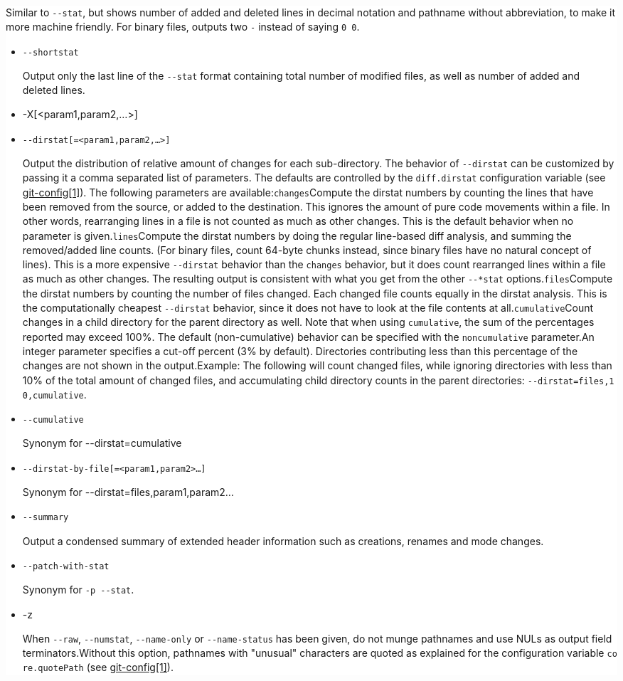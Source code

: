   Similar to `--stat`, but shows number of added and deleted lines in decimal notation and pathname without abbreviation, to make it more machine friendly. For binary files, outputs two `-` instead of saying `0 0`.

- `--shortstat`

  Output only the last line of the `--stat` format containing total number of modified files, as well as number of added and deleted lines.

- -X[<param1,param2,…>]

- `--dirstat[=<param1,param2,…>]`

  Output the distribution of relative amount of changes for each sub-directory. The behavior of `--dirstat` can be customized by passing it a comma separated list of parameters. The defaults are controlled by the `diff.dirstat` configuration variable (see [git-config[1]](../git-config)). The following parameters are available:`changes`Compute the dirstat numbers by counting the lines that have been removed from the source, or added to the destination. This ignores the amount of pure code movements within a file. In other words, rearranging lines in a file is not counted as much as other changes. This is the default behavior when no parameter is given.`lines`Compute the dirstat numbers by doing the regular line-based diff analysis, and summing the removed/added line counts. (For binary files, count 64-byte chunks instead, since binary files have no natural concept of lines). This is a more expensive `--dirstat` behavior than the `changes` behavior, but it does count rearranged lines within a file as much as other changes. The resulting output is consistent with what you get from the other `--*stat` options.`files`Compute the dirstat numbers by counting the number of files changed. Each changed file counts equally in the dirstat analysis. This is the computationally cheapest `--dirstat` behavior, since it does not have to look at the file contents at all.`cumulative`Count changes in a child directory for the parent directory as well. Note that when using `cumulative`, the sum of the percentages reported may exceed 100%. The default (non-cumulative) behavior can be specified with the `noncumulative` parameter.<limit>An integer parameter specifies a cut-off percent (3% by default). Directories contributing less than this percentage of the changes are not shown in the output.Example: The following will count changed files, while ignoring directories with less than 10% of the total amount of changed files, and accumulating child directory counts in the parent directories: `--dirstat=files,10,cumulative`.

- `--cumulative`

  Synonym for --dirstat=cumulative

- `--dirstat-by-file[=<param1,param2>…]`

  Synonym for --dirstat=files,param1,param2…

- `--summary`

  Output a condensed summary of extended header information such as creations, renames and mode changes.

- `--patch-with-stat`

  Synonym for `-p --stat`.

- -z

  When `--raw`, `--numstat`, `--name-only` or `--name-status` has been given, do not munge pathnames and use NULs as output field terminators.Without this option, pathnames with "unusual" characters are quoted as explained for the configuration variable `core.quotePath` (see [git-config[1]](../git-config)).
